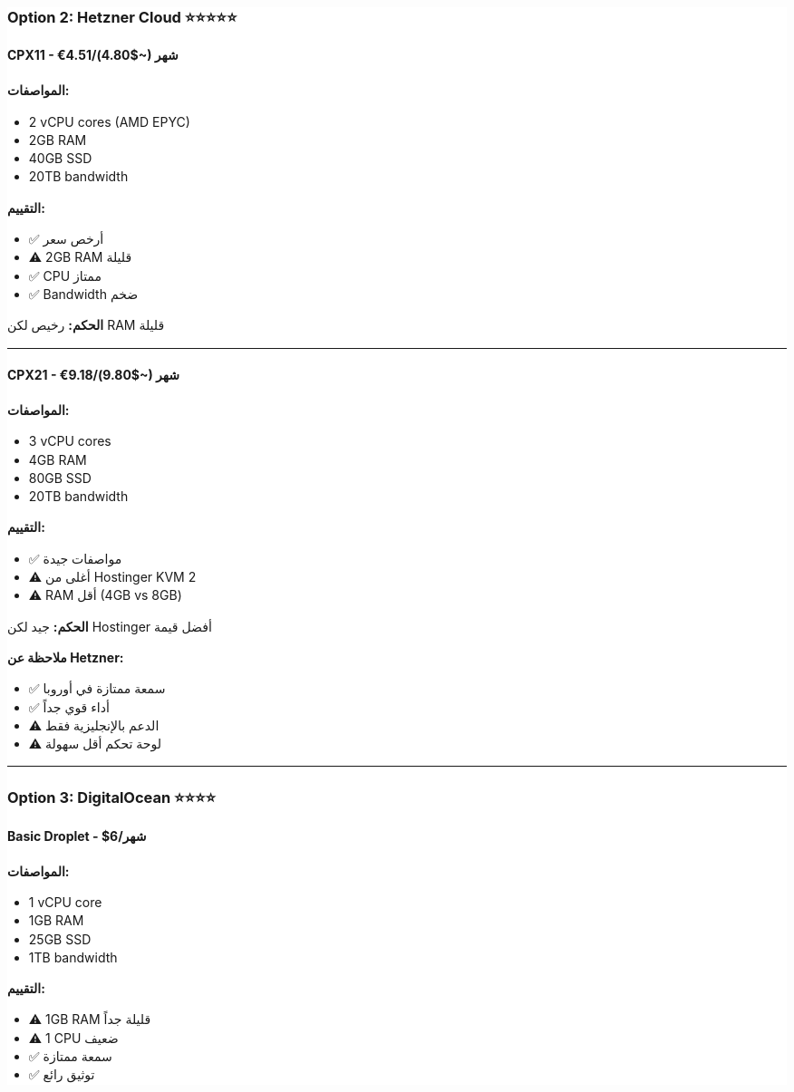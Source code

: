 ### Option 2: Hetzner Cloud ⭐⭐⭐⭐⭐

#### CPX11 - €4.51/شهر (~$4.80)
**المواصفات:**
- 2 vCPU cores (AMD EPYC)
- 2GB RAM
- 40GB SSD
- 20TB bandwidth

**التقييم:**
- ✅ أرخص سعر
- ⚠️ 2GB RAM قليلة
- ✅ CPU ممتاز
- ✅ Bandwidth ضخم

**الحكم:** رخيص لكن RAM قليلة

---

#### CPX21 - €9.18/شهر (~$9.80)
**المواصفات:**
- 3 vCPU cores
- 4GB RAM
- 80GB SSD
- 20TB bandwidth

**التقييم:**
- ✅ مواصفات جيدة
- ⚠️ أغلى من Hostinger KVM 2
- ⚠️ RAM أقل (4GB vs 8GB)

**الحكم:** جيد لكن Hostinger أفضل قيمة

**ملاحظة عن Hetzner:**
- ✅ سمعة ممتازة في أوروبا
- ✅ أداء قوي جداً
- ⚠️ الدعم بالإنجليزية فقط
- ⚠️ لوحة تحكم أقل سهولة

---

### Option 3: DigitalOcean ⭐⭐⭐⭐

#### Basic Droplet - $6/شهر
**المواصفات:**
- 1 vCPU core
- 1GB RAM
- 25GB SSD
- 1TB bandwidth

**التقييم:**
- ⚠️ 1GB RAM قليلة جداً
- ⚠️ 1 CPU ضعيف
- ✅ سمعة ممتازة
- ✅ توثيق رائع
